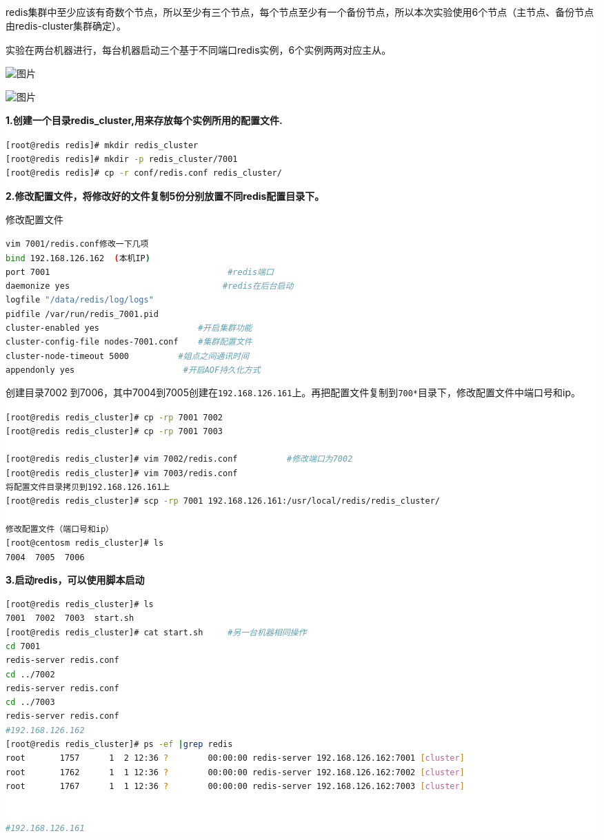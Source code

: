 redis集群中至少应该有奇数个节点，所以至少有三个节点，每个节点至少有一个备份节点，所以本次实验使用6个节点（主节点、备份节点由redis-cluster集群确定）。

实验在两台机器进行，每台机器启动三个基于不同端口redis实例，6个实例两两对应主从。

![图片](https://cdn.jsdelivr.net/gh/wilbur147/cdnPictureBed/article/20211129141640)

![图片](https://cdn.jsdelivr.net/gh/wilbur147/cdnPictureBed/article/20211129141646)

**1.创建一个目录redis_cluster,用来存放每个实例所用的配置文件.**

```bash
[root@redis redis]# mkdir redis_cluster
[root@redis redis]# mkdir -p redis_cluster/7001
[root@redis redis]# cp -r conf/redis.conf redis_cluster/
```

**2.修改配置文件，将修改好的文件复制5份分别放置不同redis配置目录下。**

修改配置文件

```bash
vim 7001/redis.conf修改一下几项
bind 192.168.126.162  (本机IP)
port 7001                                    #redis端口
daemonize yes                               #redis在后台启动
logfile "/data/redis/log/logs"
pidfile /var/run/redis_7001.pid
cluster-enabled yes                    #开启集群功能
cluster-config-file nodes-7001.conf    #集群配置文件
cluster-node-timeout 5000          #姐点之间通讯时间
appendonly yes                      #开启AOF持久化方式
```

创建目录7002 到7006，其中7004到7005创建在`192.168.126.161`上。再把配置文件复制到`700*`目录下，修改配置文件中端口号和ip。

```bash
[root@redis redis_cluster]# cp -rp 7001 7002
[root@redis redis_cluster]# cp -rp 7001 7003

[root@redis redis_cluster]# vim 7002/redis.conf          #修改端口为7002 
[root@redis redis_cluster]# vim 7003/redis.conf 
将配置文件目录拷贝到192.168.126.161上
[root@redis redis_cluster]# scp -rp 7001 192.168.126.161:/usr/local/redis/redis_cluster/

修改配置文件（端口号和ip）
[root@centosm redis_cluster]# ls
7004  7005  7006
```

**3.启动redis，可以使用脚本启动**

```bash
[root@redis redis_cluster]# ls
7001  7002  7003  start.sh
[root@redis redis_cluster]# cat start.sh     #另一台机器相同操作
cd 7001
redis-server redis.conf
cd ../7002
redis-server redis.conf
cd ../7003
redis-server redis.conf
#192.168.126.162
[root@redis redis_cluster]# ps -ef |grep redis
root       1757      1  2 12:36 ?        00:00:00 redis-server 192.168.126.162:7001 [cluster]
root       1762      1  1 12:36 ?        00:00:00 redis-server 192.168.126.162:7002 [cluster]
root       1767      1  1 12:36 ?        00:00:00 redis-server 192.168.126.162:7003 [cluster]


#192.168.126.161
```